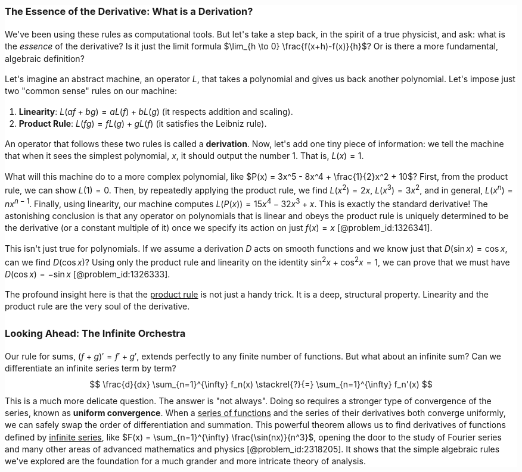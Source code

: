 ### The Essence of the Derivative: What is a Derivation?

We've been using these rules as computational tools. But let's take a step back, in the spirit of a true physicist, and ask: what is the *essence* of the derivative? Is it just the limit formula $\lim_{h \to 0} \frac{f(x+h)-f(x)}{h}$? Or is there a more fundamental, algebraic definition?

Let's imagine an abstract machine, an operator $L$, that takes a polynomial and gives us back another polynomial. Let's impose just two "common sense" rules on our machine:
1.  **Linearity**: $L(af+bg) = aL(f) + bL(g)$ (it respects addition and scaling).
2.  **Product Rule**: $L(fg) = fL(g) + gL(f)$ (it satisfies the Leibniz rule).

An operator that follows these two rules is called a **derivation**. Now, let's add one tiny piece of information: we tell the machine that when it sees the simplest polynomial, $x$, it should output the number $1$. That is, $L(x)=1$.

What will this machine do to a more complex polynomial, like $P(x) = 3x^5 - 8x^4 + \frac{1}{2}x^2 + 10$?
First, from the product rule, we can show $L(1) = 0$. Then, by repeatedly applying the product rule, we find $L(x^2)=2x$, $L(x^3)=3x^2$, and in general, $L(x^n)=nx^{n-1}$. Finally, using linearity, our machine computes $L(P(x)) = 15x^4 - 32x^3 + x$. This is exactly the standard derivative! The astonishing conclusion is that any operator on polynomials that is linear and obeys the product rule is uniquely determined to be the derivative (or a constant multiple of it) once we specify its action on just $f(x)=x$ [@problem_id:1326341].

This isn't just true for polynomials. If we assume a derivation $D$ acts on smooth functions and we know just that $D(\sin x) = \cos x$, can we find $D(\cos x)$? Using only the product rule and linearity on the identity $\sin^2 x + \cos^2 x = 1$, we can prove that we must have $D(\cos x) = -\sin x$ [@problem_id:1326333].

The profound insight here is that the [product rule](@article_id:143930) is not just a handy trick. It is a deep, structural property. Linearity and the product rule are the very soul of the derivative.

### Looking Ahead: The Infinite Orchestra

Our rule for sums, $(f+g)' = f'+g'$, extends perfectly to any finite number of functions. But what about an infinite sum? Can we differentiate an infinite series term by term?
$$ \frac{d}{dx} \sum_{n=1}^{\infty} f_n(x) \stackrel{?}{=} \sum_{n=1}^{\infty} f_n'(x) $$
This is a much more delicate question. The answer is "not always". Doing so requires a stronger type of convergence of the series, known as **uniform convergence**. When a [series of functions](@article_id:139042) and the series of their derivatives both converge uniformly, we can safely swap the order of differentiation and summation. This powerful theorem allows us to find derivatives of functions defined by [infinite series](@article_id:142872), like $F(x) = \sum_{n=1}^{\infty} \frac{\sin(nx)}{n^3}$, opening the door to the study of Fourier series and many other areas of advanced mathematics and physics [@problem_id:2318205]. It shows that the simple algebraic rules we've explored are the foundation for a much grander and more intricate theory of analysis.